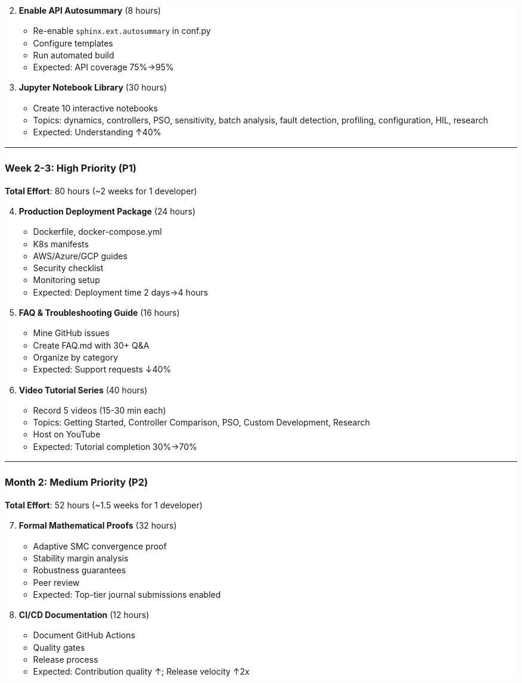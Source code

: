 2. **Enable API Autosummary** (8 hours)
   - Re-enable `sphinx.ext.autosummary` in conf.py
   - Configure templates
   - Run automated build
   - Expected: API coverage 75%→95%

3. **Jupyter Notebook Library** (30 hours)
   - Create 10 interactive notebooks
   - Topics: dynamics, controllers, PSO, sensitivity, batch analysis, fault detection, profiling, configuration, HIL, research
   - Expected: Understanding ↑40%

---

### Week 2-3: High Priority (P1)
**Total Effort**: 80 hours (~2 weeks for 1 developer)

4. **Production Deployment Package** (24 hours)
   - Dockerfile, docker-compose.yml
   - K8s manifests
   - AWS/Azure/GCP guides
   - Security checklist
   - Monitoring setup
   - Expected: Deployment time 2 days→4 hours

5. **FAQ & Troubleshooting Guide** (16 hours)
   - Mine GitHub issues
   - Create FAQ.md with 30+ Q&A
   - Organize by category
   - Expected: Support requests ↓40%

6. **Video Tutorial Series** (40 hours)
   - Record 5 videos (15-30 min each)
   - Topics: Getting Started, Controller Comparison, PSO, Custom Development, Research
   - Host on YouTube
   - Expected: Tutorial completion 30%→70%

---

### Month 2: Medium Priority (P2)
**Total Effort**: 52 hours (~1.5 weeks for 1 developer)

7. **Formal Mathematical Proofs** (32 hours)
   - Adaptive SMC convergence proof
   - Stability margin analysis
   - Robustness guarantees
   - Peer review
   - Expected: Top-tier journal submissions enabled

8. **CI/CD Documentation** (12 hours)
   - Document GitHub Actions
   - Quality gates
   - Release process
   - Expected: Contribution quality ↑; Release velocity ↑2x
